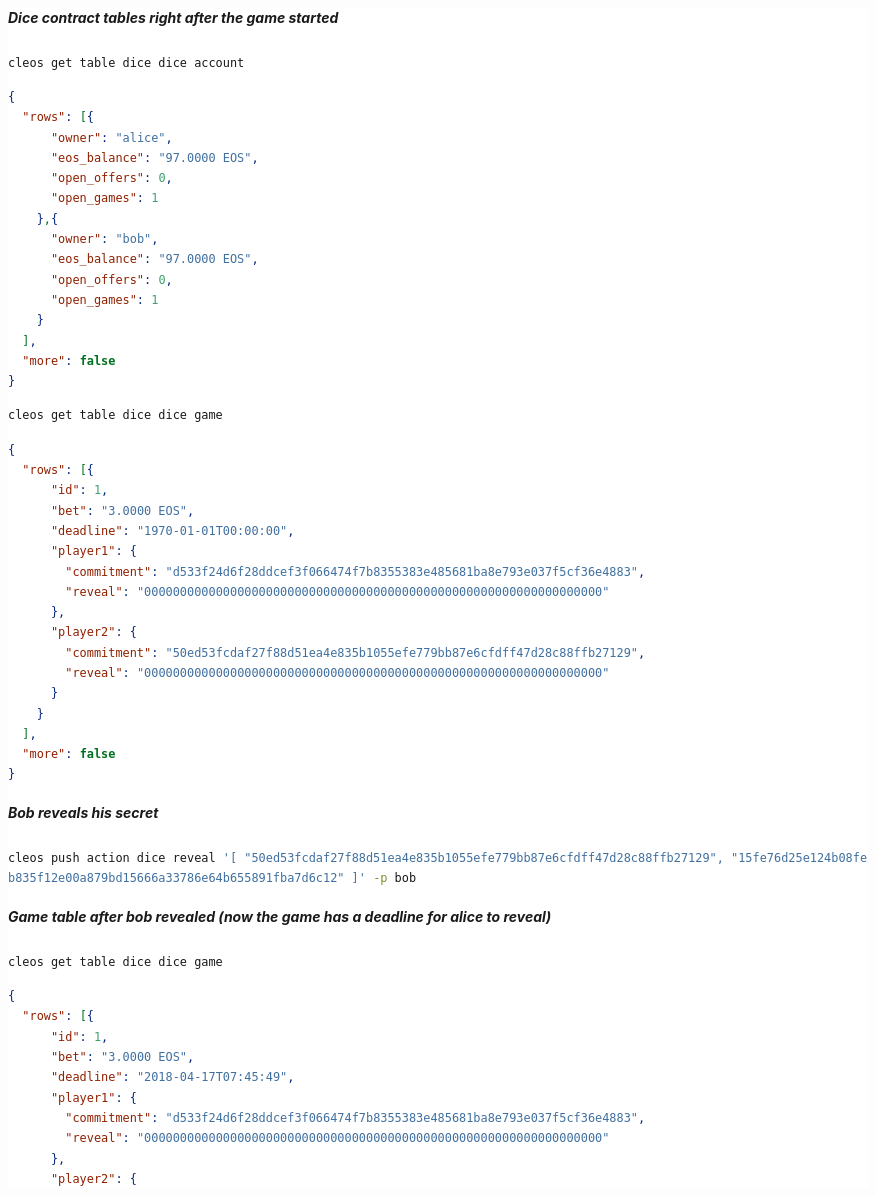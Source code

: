 ##### Dice contract tables right after the game started
````bash
cleos get table dice dice account
````
````json
{
  "rows": [{
      "owner": "alice",
      "eos_balance": "97.0000 EOS",
      "open_offers": 0,
      "open_games": 1
    },{
      "owner": "bob",
      "eos_balance": "97.0000 EOS",
      "open_offers": 0,
      "open_games": 1
    }
  ],
  "more": false
}
````

````bash
cleos get table dice dice game
````
````json
{
  "rows": [{
      "id": 1,
      "bet": "3.0000 EOS",
      "deadline": "1970-01-01T00:00:00",
      "player1": {
        "commitment": "d533f24d6f28ddcef3f066474f7b8355383e485681ba8e793e037f5cf36e4883",
        "reveal": "0000000000000000000000000000000000000000000000000000000000000000"
      },
      "player2": {
        "commitment": "50ed53fcdaf27f88d51ea4e835b1055efe779bb87e6cfdff47d28c88ffb27129",
        "reveal": "0000000000000000000000000000000000000000000000000000000000000000"
      }
    }
  ],
  "more": false
}
````

##### Bob reveals his secret
````bash
cleos push action dice reveal '[ "50ed53fcdaf27f88d51ea4e835b1055efe779bb87e6cfdff47d28c88ffb27129", "15fe76d25e124b08feb835f12e00a879bd15666a33786e64b655891fba7d6c12" ]' -p bob
````

##### Game table after bob revealed (now the game has a deadline for alice to reveal)
````bash
cleos get table dice dice game
````
````json
{
  "rows": [{
      "id": 1,
      "bet": "3.0000 EOS",
      "deadline": "2018-04-17T07:45:49",
      "player1": {
        "commitment": "d533f24d6f28ddcef3f066474f7b8355383e485681ba8e793e037f5cf36e4883",
        "reveal": "0000000000000000000000000000000000000000000000000000000000000000"
      },
      "player2": {
````